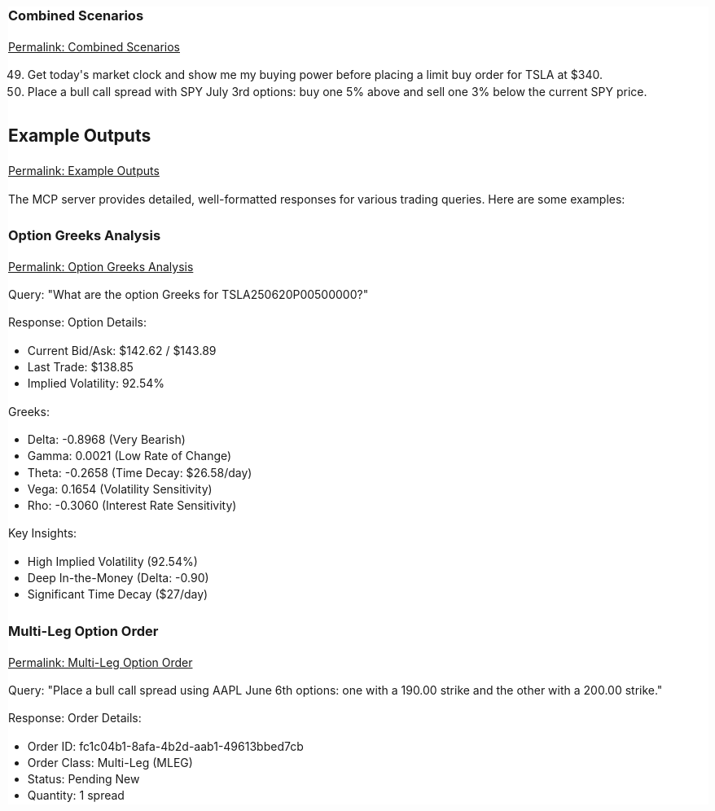 ### Combined Scenarios

[Permalink: Combined Scenarios](https://github.com/alpacahq/alpaca-mcp-server#combined-scenarios)

49. Get today's market clock and show me my buying power before placing a limit buy order for TSLA at $340.
50. Place a bull call spread with SPY July 3rd options: buy one 5% above and sell one 3% below the current SPY price.

## Example Outputs

[Permalink: Example Outputs](https://github.com/alpacahq/alpaca-mcp-server#example-outputs)

The MCP server provides detailed, well-formatted responses for various trading queries. Here are some examples:

### Option Greeks Analysis

[Permalink: Option Greeks Analysis](https://github.com/alpacahq/alpaca-mcp-server#option-greeks-analysis)

Query: "What are the option Greeks for TSLA250620P00500000?"

Response:
Option Details:

- Current Bid/Ask: $142.62 / $143.89
- Last Trade: $138.85
- Implied Volatility: 92.54%

Greeks:

- Delta: -0.8968 (Very Bearish)
- Gamma: 0.0021 (Low Rate of Change)
- Theta: -0.2658 (Time Decay: $26.58/day)
- Vega: 0.1654 (Volatility Sensitivity)
- Rho: -0.3060 (Interest Rate Sensitivity)

Key Insights:

- High Implied Volatility (92.54%)
- Deep In-the-Money (Delta: -0.90)
- Significant Time Decay ($27/day)

### Multi-Leg Option Order

[Permalink: Multi-Leg Option Order](https://github.com/alpacahq/alpaca-mcp-server#multi-leg-option-order)

Query: "Place a bull call spread using AAPL June 6th options: one with a 190.00 strike and the other with a 200.00 strike."

Response:
Order Details:

- Order ID: fc1c04b1-8afa-4b2d-aab1-49613bbed7cb
- Order Class: Multi-Leg (MLEG)
- Status: Pending New
- Quantity: 1 spread
